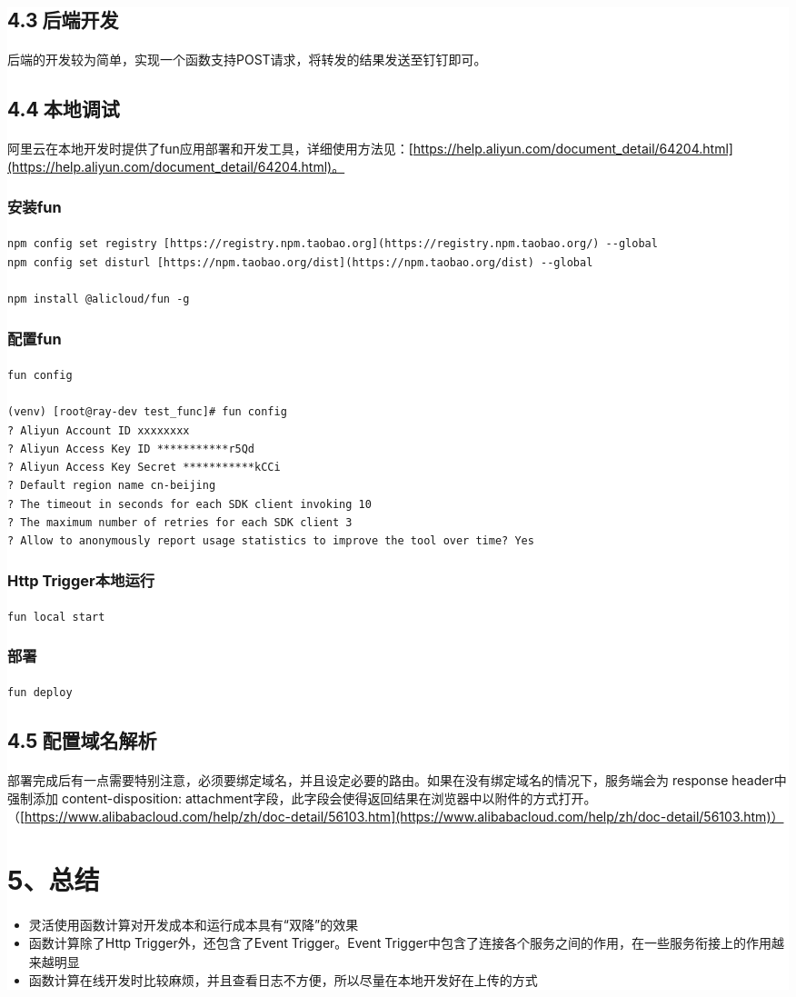 ## 4.3 后端开发

后端的开发较为简单，实现一个函数支持POST请求，将转发的结果发送至钉钉即可。

## 4.4 本地调试
阿里云在本地开发时提供了fun应用部署和开发工具，详细使用方法见：[https://help.aliyun.com/document_detail/64204.html](https://help.aliyun.com/document_detail/64204.html)。

### 安装fun

```
npm config set registry [https://registry.npm.taobao.org](https://registry.npm.taobao.org/) --global
npm config set disturl [https://npm.taobao.org/dist](https://npm.taobao.org/dist) --global

npm install @alicloud/fun -g
```

### 配置fun

```
fun config

(venv) [root@ray-dev test_func]# fun config
? Aliyun Account ID xxxxxxxx
? Aliyun Access Key ID ***********r5Qd
? Aliyun Access Key Secret ***********kCCi
? Default region name cn-beijing
? The timeout in seconds for each SDK client invoking 10
? The maximum number of retries for each SDK client 3
? Allow to anonymously report usage statistics to improve the tool over time? Yes
```

### Http Trigger本地运行

```
fun local start
```

### 部署

```
fun deploy
```

## 4.5 配置域名解析

部署完成后有一点需要特别注意，必须要绑定域名，并且设定必要的路由。如果在没有绑定域名的情况下，服务端会为 response header中强制添加 content-disposition: attachment字段，此字段会使得返回结果在浏览器中以附件的方式打开。（[https://www.alibabacloud.com/help/zh/doc-detail/56103.htm](https://www.alibabacloud.com/help/zh/doc-detail/56103.htm)）

# 5、总结

* 灵活使用函数计算对开发成本和运行成本具有“双降”的效果
* 函数计算除了Http Trigger外，还包含了Event Trigger。Event Trigger中包含了连接各个服务之间的作用，在一些服务衔接上的作用越来越明显
* 函数计算在线开发时比较麻烦，并且查看日志不方便，所以尽量在本地开发好在上传的方式
